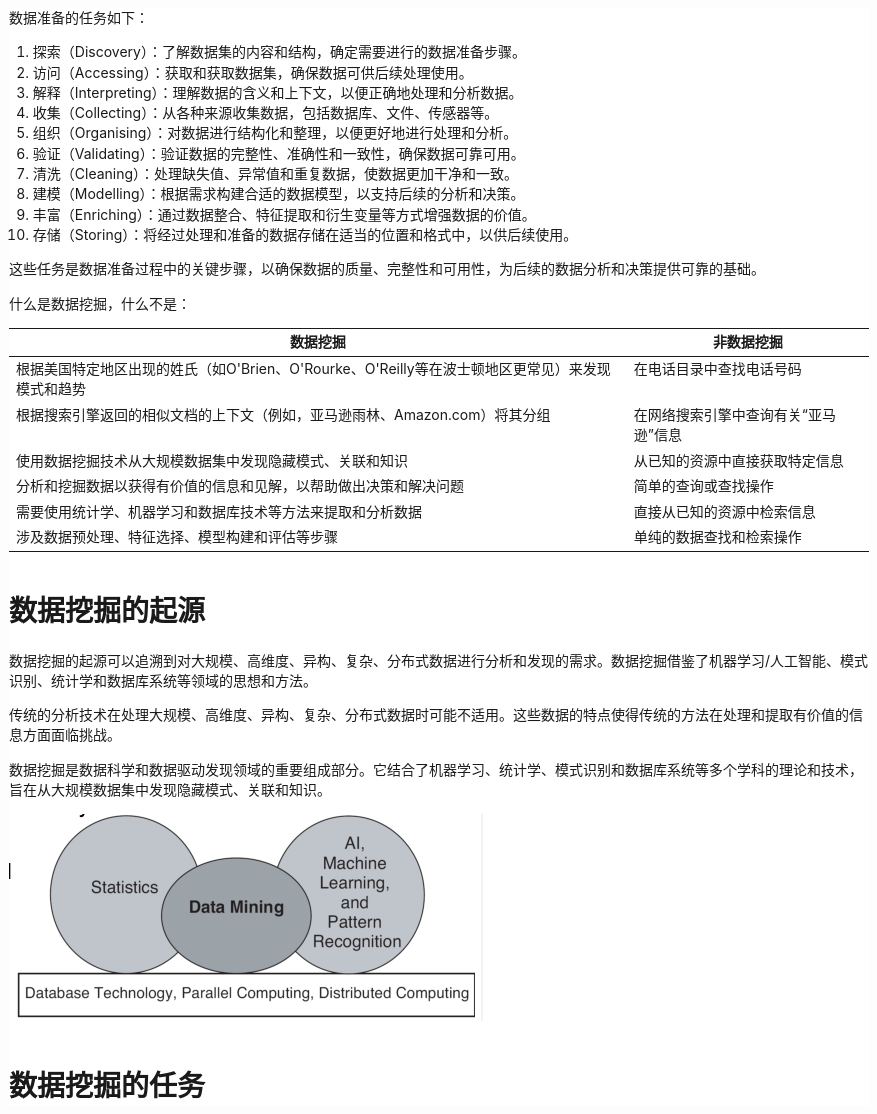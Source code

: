 数据准备的任务如下：

1. 探索（Discovery）：了解数据集的内容和结构，确定需要进行的数据准备步骤。
2. 访问（Accessing）：获取和获取数据集，确保数据可供后续处理使用。
3. 解释（Interpreting）：理解数据的含义和上下文，以便正确地处理和分析数据。
4. 收集（Collecting）：从各种来源收集数据，包括数据库、文件、传感器等。
5. 组织（Organising）：对数据进行结构化和整理，以便更好地进行处理和分析。
6. 验证（Validating）：验证数据的完整性、准确性和一致性，确保数据可靠可用。
7. 清洗（Cleaning）：处理缺失值、异常值和重复数据，使数据更加干净和一致。
8. 建模（Modelling）：根据需求构建合适的数据模型，以支持后续的分析和决策。
9. 丰富（Enriching）：通过数据整合、特征提取和衍生变量等方式增强数据的价值。
10. 存储（Storing）：将经过处理和准备的数据存储在适当的位置和格式中，以供后续使用。

这些任务是数据准备过程中的关键步骤，以确保数据的质量、完整性和可用性，为后续的数据分析和决策提供可靠的基础。

什么是数据挖掘，什么不是：

| 数据挖掘                                                     | 非数据挖掘                           |
| ------------------------------------------------------------ | ------------------------------------ |
| 根据美国特定地区出现的姓氏（如O'Brien、O'Rourke、O'Reilly等在波士顿地区更常见）来发现模式和趋势 | 在电话目录中查找电话号码             |
| 根据搜索引擎返回的相似文档的上下文（例如，亚马逊雨林、Amazon.com）将其分组 | 在网络搜索引擎中查询有关“亚马逊”信息 |
| 使用数据挖掘技术从大规模数据集中发现隐藏模式、关联和知识     | 从已知的资源中直接获取特定信息       |
| 分析和挖掘数据以获得有价值的信息和见解，以帮助做出决策和解决问题 | 简单的查询或查找操作                 |
| 需要使用统计学、机器学习和数据库技术等方法来提取和分析数据   | 直接从已知的资源中检索信息           |
| 涉及数据预处理、特征选择、模型构建和评估等步骤               | 单纯的数据查找和检索操作             |

# 数据挖掘的起源

数据挖掘的起源可以追溯到对大规模、高维度、异构、复杂、分布式数据进行分析和发现的需求。数据挖掘借鉴了机器学习/人工智能、模式识别、统计学和数据库系统等领域的思想和方法。

传统的分析技术在处理大规模、高维度、异构、复杂、分布式数据时可能不适用。这些数据的特点使得传统的方法在处理和提取有价值的信息方面面临挑战。

数据挖掘是数据科学和数据驱动发现领域的重要组成部分。它结合了机器学习、统计学、模式识别和数据库系统等多个学科的理论和技术，旨在从大规模数据集中发现隐藏模式、关联和知识。

![image-20230530162725306](什么是数据挖掘/image-20230530162725306.png)

# 数据挖掘的任务
